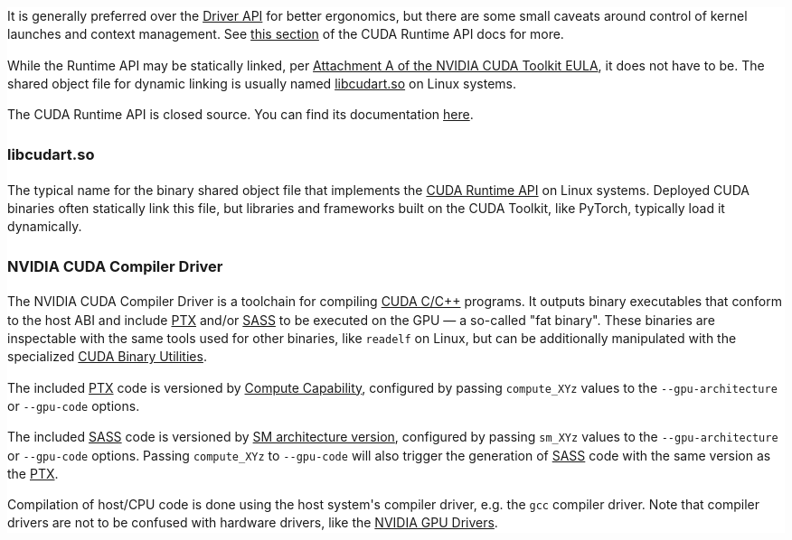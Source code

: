 It is generally preferred over the
[Driver API](#cuda-driver-api) for better ergonomics,
but there are some small caveats around control of kernel launches and context
management. See
[this section](https://docs.nvidia.com/cuda/cuda-runtime-api/driver-vs-runtime-api.html#driver-vs-runtime-api)
of the CUDA Runtime API docs for more.

While the Runtime API may be statically linked, per
[Attachment A of the NVIDIA CUDA Toolkit EULA](https://docs.nvidia.com/cuda/eula/index.html#attachment-a),
it does not have to be. The shared object file for dynamic linking is usually
named [libcudart.so](#libcudart) on Linux systems.

The CUDA Runtime API is closed source. You can find its documentation
[here](https://docs.nvidia.com/cuda/cuda-runtime-api/index.html).

### libcudart.so

The typical name for the binary shared object file that implements the
[CUDA Runtime API](#cuda-runtime-api) on Linux
systems. Deployed CUDA binaries often statically link this file, but libraries
and frameworks built on the CUDA Toolkit, like PyTorch, typically load it
dynamically.

### NVIDIA CUDA Compiler Driver

The NVIDIA CUDA Compiler Driver is a toolchain for compiling
[CUDA C/C++](#cuda-c) programs. It outputs binary
executables that conform to the host ABI and include
[PTX](#parallel-thread-execution) and/or
[SASS](#streaming-assembler) to be executed on the
GPU — a so-called "fat binary". These binaries are inspectable with the same
tools used for other binaries, like `readelf` on Linux, but can be additionally
manipulated with the specialized
[CUDA Binary Utilities](#cuda-binary-utilities).

The included [PTX](#parallel-thread-execution) code
is versioned by
[Compute Capability](#compute-capability),
configured by passing `compute_XYz` values to the `--gpu-architecture` or
`--gpu-code` options.

The included [SASS](#streaming-assembler) code is
versioned by
[SM architecture version](#streaming-multiprocessor-architecture),
configured by passing `sm_XYz` values to the `--gpu-architecture` or
`--gpu-code` options. Passing `compute_XYz` to `--gpu-code` will also trigger
the generation of [SASS](#streaming-assembler) code
with the same version as the
[PTX](#parallel-thread-execution).

Compilation of host/CPU code is done using the host system's compiler driver,
e.g. the `gcc` compiler driver. Note that compiler drivers are not to be
confused with hardware drivers, like the
[NVIDIA GPU Drivers](#nvidia-gpu-drivers).
